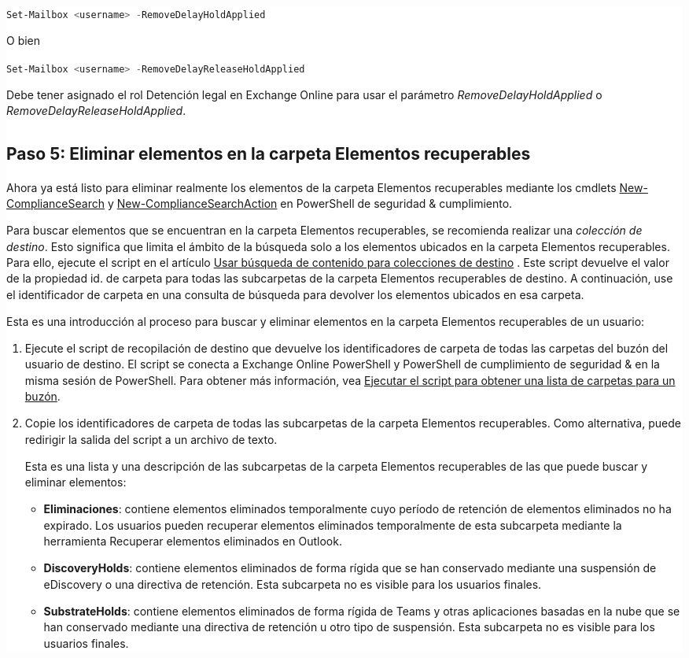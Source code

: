 ```powershell
Set-Mailbox <username> -RemoveDelayHoldApplied
```

O bien

```powershell
Set-Mailbox <username> -RemoveDelayReleaseHoldApplied
```

Debe tener asignado el rol Detención legal en Exchange Online para usar el parámetro *RemoveDelayHoldApplied* o *RemoveDelayReleaseHoldApplied*.

## <a name="step-5-delete-items-in-the-recoverable-items-folder"></a>Paso 5: Eliminar elementos en la carpeta Elementos recuperables

Ahora ya está listo para eliminar realmente los elementos de la carpeta Elementos recuperables mediante los cmdlets [New-ComplianceSearch](/powershell/module/exchange/new-compliancesearch) y [New-ComplianceSearchAction](/powershell/module/exchange/new-compliancesearchaction) en PowerShell de seguridad & cumplimiento.

Para buscar elementos que se encuentran en la carpeta Elementos recuperables, se recomienda realizar una *colección de destino*. Esto significa que limita el ámbito de la búsqueda solo a los elementos ubicados en la carpeta Elementos recuperables. Para ello, ejecute el script en el artículo [Usar búsqueda de contenido para colecciones de destino](use-content-search-for-targeted-collections.md) . Este script devuelve el valor de la propiedad id. de carpeta para todas las subcarpetas de la carpeta Elementos recuperables de destino. A continuación, use el identificador de carpeta en una consulta de búsqueda para devolver los elementos ubicados en esa carpeta.

Esta es una introducción al proceso para buscar y eliminar elementos en la carpeta Elementos recuperables de un usuario:

1. Ejecute el script de recopilación de destino que devuelve los identificadores de carpeta de todas las carpetas del buzón del usuario de destino. El script se conecta a Exchange Online PowerShell y PowerShell de cumplimiento de seguridad & en la misma sesión de PowerShell. Para obtener más información, vea [Ejecutar el script para obtener una lista de carpetas para un buzón](use-content-search-for-targeted-collections.md#step-1-run-the-script-to-get-a-list-of-folders-for-a-mailbox-or-site).

2. Copie los identificadores de carpeta de todas las subcarpetas de la carpeta Elementos recuperables. Como alternativa, puede redirigir la salida del script a un archivo de texto.

   Esta es una lista y una descripción de las subcarpetas de la carpeta Elementos recuperables de las que puede buscar y eliminar elementos:

   - **Eliminaciones**: contiene elementos eliminados temporalmente cuyo período de retención de elementos eliminados no ha expirado. Los usuarios pueden recuperar elementos eliminados temporalmente de esta subcarpeta mediante la herramienta Recuperar elementos eliminados en Outlook.

   - **DiscoveryHolds**: contiene elementos eliminados de forma rígida que se han conservado mediante una suspensión de eDiscovery o una directiva de retención. Esta subcarpeta no es visible para los usuarios finales.

   - **SubstrateHolds**: contiene elementos eliminados de forma rígida de Teams y otras aplicaciones basadas en la nube que se han conservado mediante una directiva de retención u otro tipo de suspensión. Esta subcarpeta no es visible para los usuarios finales.
